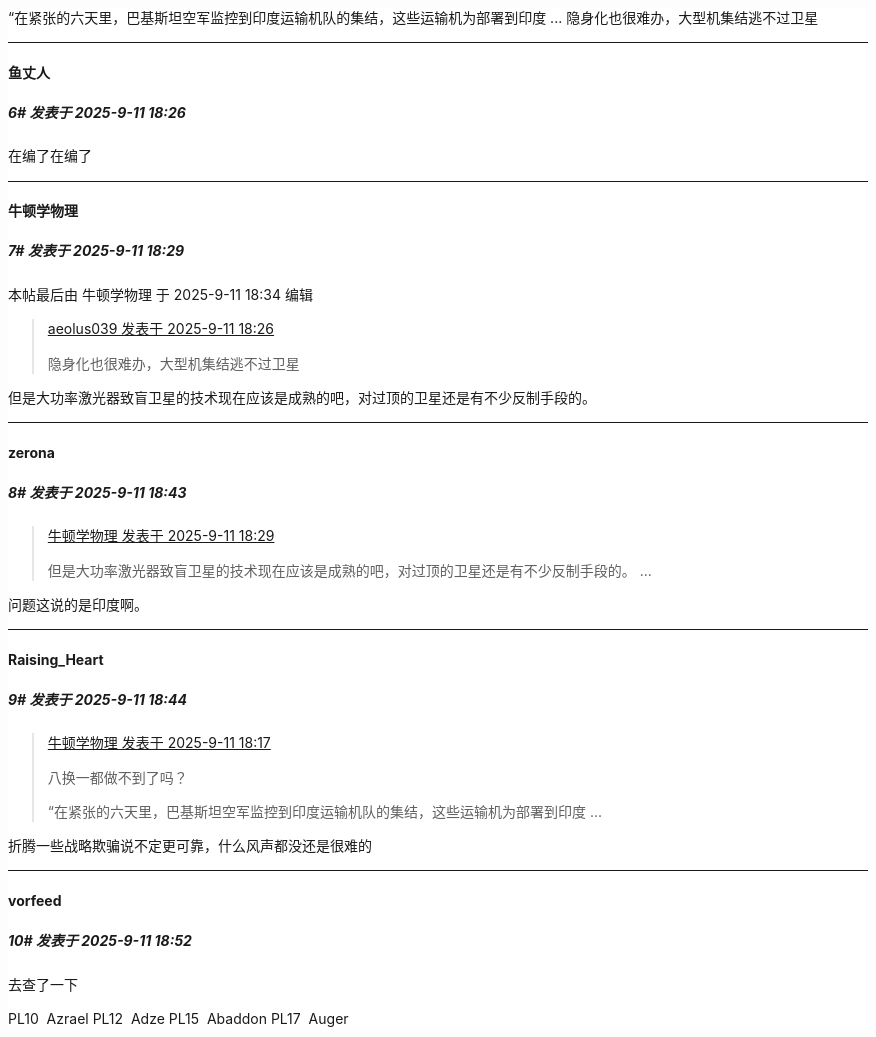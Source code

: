 “在紧张的六天里，巴基斯坦空军监控到印度运输机队的集结，这些运输机为部署到印度 ...</blockquote>
隐身化也很难办，大型机集结逃不过卫星

*****

####  鱼丈人  
##### 6#       发表于 2025-9-11 18:26

在编了在编了

*****

####  牛顿学物理  
##### 7#       发表于 2025-9-11 18:29

 本帖最后由 牛顿学物理 于 2025-9-11 18:34 编辑 
<blockquote><a href="httphttps://stage1st.com/2b/forum.php?mod=redirect&amp;goto=findpost&amp;pid=68408765&amp;ptid=2261747" target="_blank">aeolus039 发表于 2025-9-11 18:26</a>

隐身化也很难办，大型机集结逃不过卫星</blockquote>
但是大功率激光器致盲卫星的技术现在应该是成熟的吧，对过顶的卫星还是有不少反制手段的。

*****

####  zerona  
##### 8#       发表于 2025-9-11 18:43

<blockquote><a href="httphttps://stage1st.com/2b/forum.php?mod=redirect&amp;goto=findpost&amp;pid=68408783&amp;ptid=2261747" target="_blank">牛顿学物理 发表于 2025-9-11 18:29</a>

但是大功率激光器致盲卫星的技术现在应该是成熟的吧，对过顶的卫星还是有不少反制手段的。 ...</blockquote>
问题这说的是印度啊。

*****

####  Raising_Heart  
##### 9#       发表于 2025-9-11 18:44

<blockquote><a href="httphttps://stage1st.com/2b/forum.php?mod=redirect&amp;goto=findpost&amp;pid=68408728&amp;ptid=2261747" target="_blank">牛顿学物理 发表于 2025-9-11 18:17</a>

八换一都做不到了吗？

“在紧张的六天里，巴基斯坦空军监控到印度运输机队的集结，这些运输机为部署到印度 ...</blockquote>
折腾一些战略欺骗说不定更可靠，什么风声都没还是很难的

*****

####  vorfeed  
##### 10#       发表于 2025-9-11 18:52

去查了一下

PL10  Azrael
PL12  Adze
PL15  Abaddon
PL17  Auger
